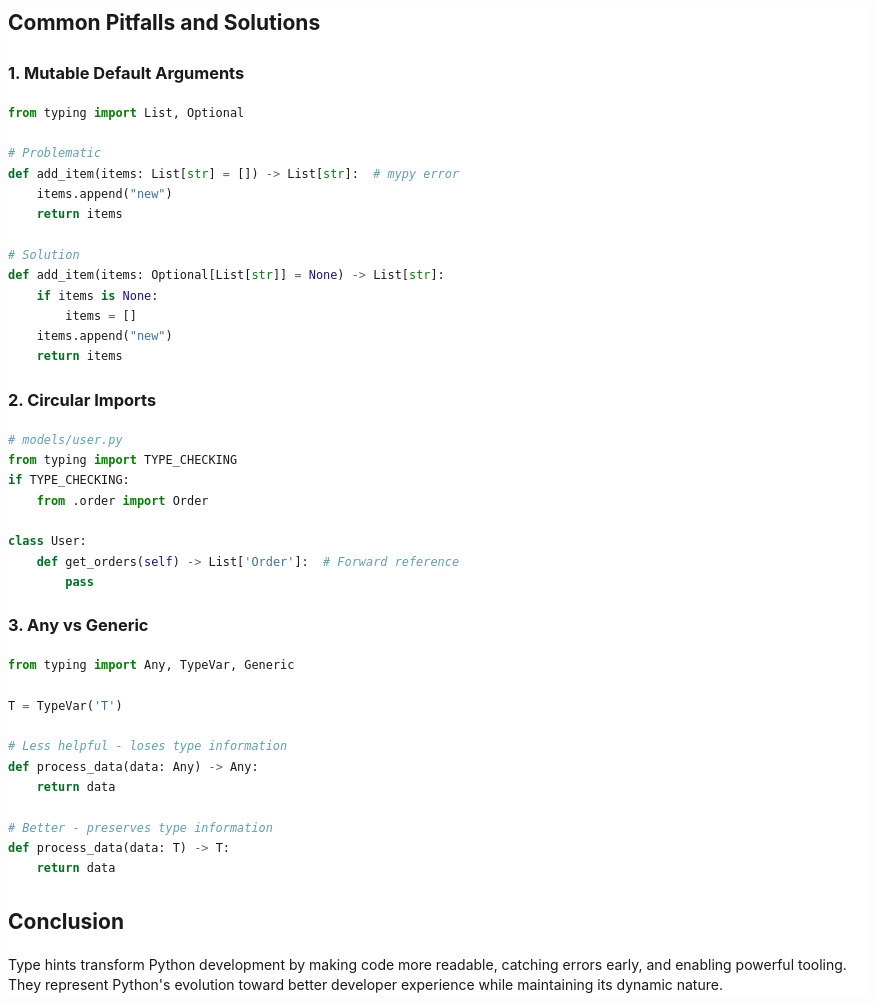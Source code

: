 ## Common Pitfalls and Solutions

### 1. Mutable Default Arguments

```python
from typing import List, Optional

# Problematic
def add_item(items: List[str] = []) -> List[str]:  # mypy error
    items.append("new")
    return items

# Solution
def add_item(items: Optional[List[str]] = None) -> List[str]:
    if items is None:
        items = []
    items.append("new")
    return items
```

### 2. Circular Imports

```python
# models/user.py
from typing import TYPE_CHECKING
if TYPE_CHECKING:
    from .order import Order

class User:
    def get_orders(self) -> List['Order']:  # Forward reference
        pass
```

### 3. Any vs Generic

```python
from typing import Any, TypeVar, Generic

T = TypeVar('T')

# Less helpful - loses type information
def process_data(data: Any) -> Any:
    return data

# Better - preserves type information  
def process_data(data: T) -> T:
    return data
```

## Conclusion

Type hints transform Python development by making code more readable, catching errors early, and enabling powerful tooling. They represent Python's evolution toward better developer experience while maintaining its dynamic nature.
